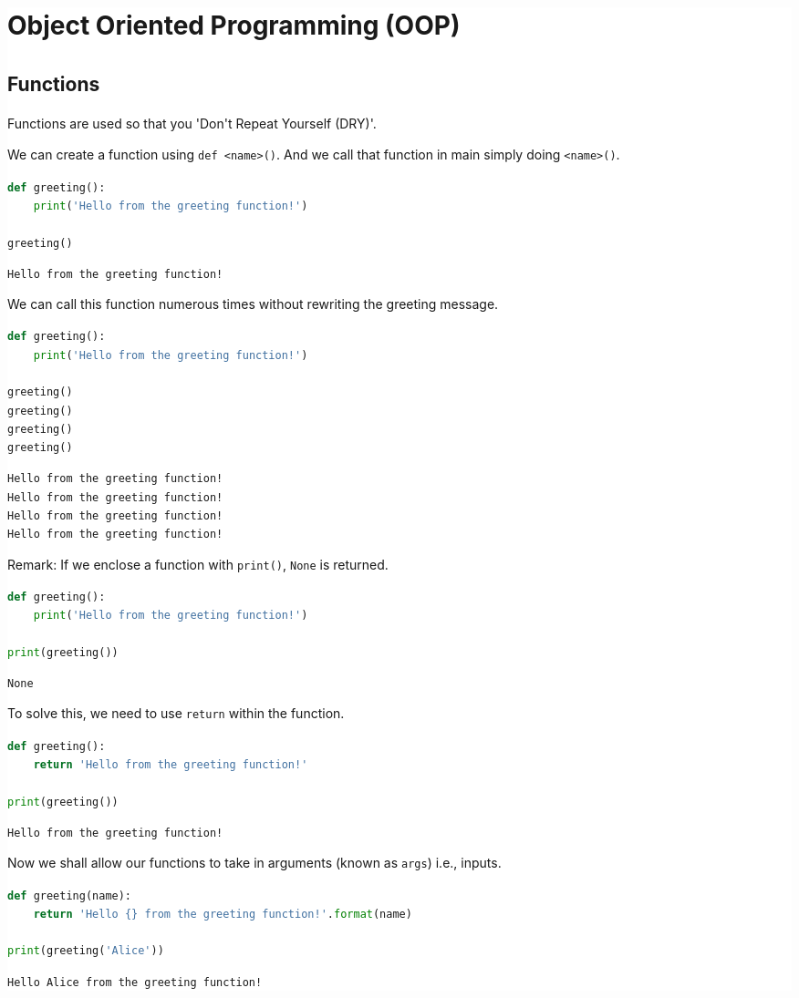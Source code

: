 # Object Oriented Programming (OOP)

## Functions
Functions are used so that you 'Don't Repeat Yourself (DRY)'. 

We can create a function using `def <name>()`. And we call that function in main simply doing `<name>()`.
```python
def greeting():
    print('Hello from the greeting function!')

greeting()
```
```commandline
Hello from the greeting function!
```
We can call this function numerous times without rewriting the greeting message.
```python
def greeting():
    print('Hello from the greeting function!')

greeting()
greeting()
greeting()
greeting()
```
```commandline
Hello from the greeting function!
Hello from the greeting function!
Hello from the greeting function!
Hello from the greeting function!
```
Remark: If we enclose a function with `print()`, `None` is returned.
```python
def greeting():
    print('Hello from the greeting function!')

print(greeting())
```
```commandline
None
```
To solve this, we need to use `return` within the function.
```python
def greeting():
    return 'Hello from the greeting function!'

print(greeting())
```
```commandline
Hello from the greeting function!
```
Now we shall allow our functions to take in arguments (known as `args`) i.e., inputs.
```python
def greeting(name):
    return 'Hello {} from the greeting function!'.format(name)

print(greeting('Alice'))
```
```commandline
Hello Alice from the greeting function!
```

